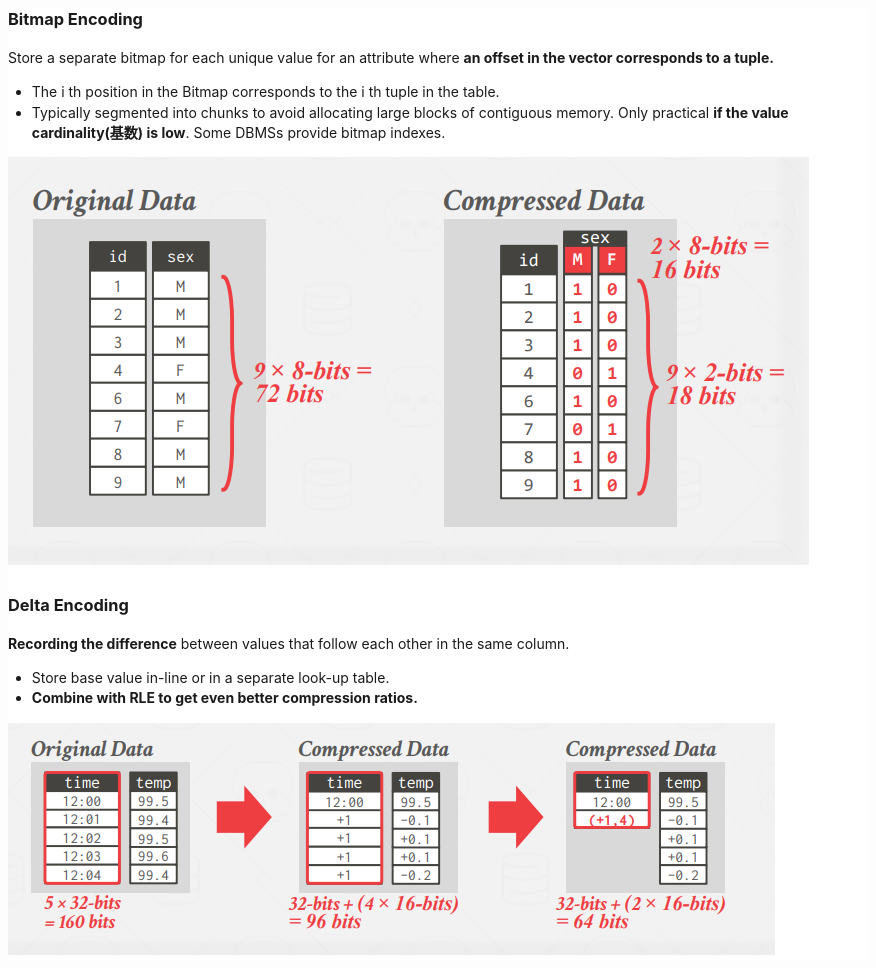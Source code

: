 ### Bitmap Encoding

Store a separate bitmap for each unique value for an attribute where **an offset in the vector corresponds to a tuple.**

* The i th position in the Bitmap corresponds to the i th tuple in the table.
* Typically segmented into chunks to avoid allocating large blocks of contiguous memory. Only practical **if the value cardinality(基数) is low**. Some DBMSs provide bitmap indexes.

![image-20230222171138540](img/image-20230222171138540.png)

### Delta Encoding

**Recording the difference** between values that follow each other in the same column.

* Store base value in-line or in a separate look-up table.
* **Combine with RLE to get even better compression ratios.**

![image-20230222171254392](img/image-20230222171254392.png)
